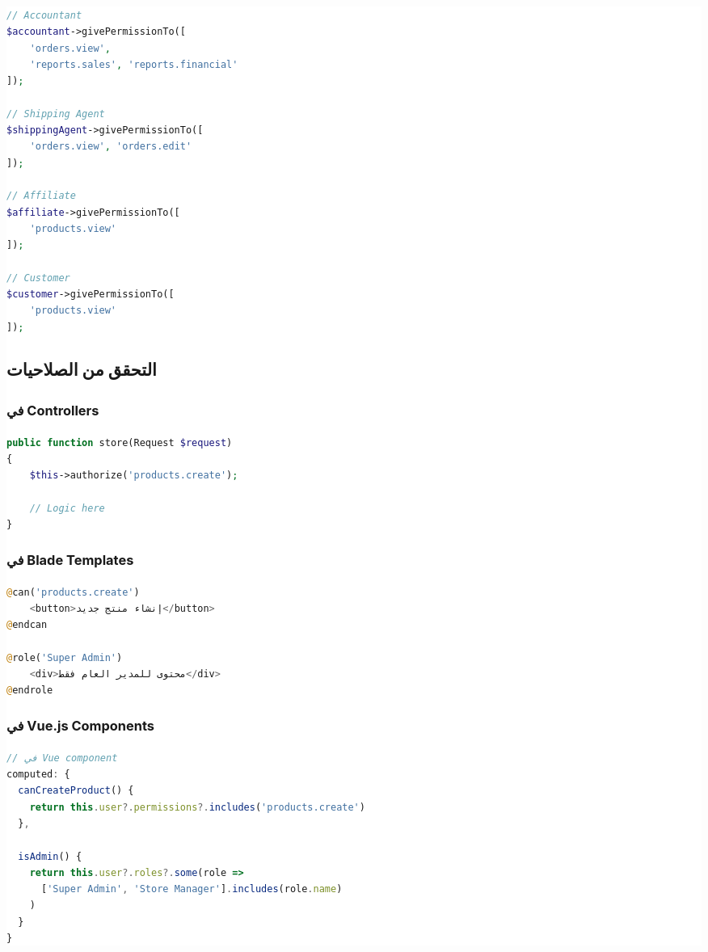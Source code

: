 ```php
// Accountant
$accountant->givePermissionTo([
    'orders.view',
    'reports.sales', 'reports.financial'
]);

// Shipping Agent
$shippingAgent->givePermissionTo([
    'orders.view', 'orders.edit'
]);

// Affiliate
$affiliate->givePermissionTo([
    'products.view'
]);

// Customer
$customer->givePermissionTo([
    'products.view'
]);
```

## التحقق من الصلاحيات

### في Controllers
```php
public function store(Request $request)
{
    $this->authorize('products.create');
    
    // Logic here
}
```

### في Blade Templates
```php
@can('products.create')
    <button>إنشاء منتج جديد</button>
@endcan

@role('Super Admin')
    <div>محتوى للمدير العام فقط</div>
@endrole
```

### في Vue.js Components
```javascript
// في Vue component
computed: {
  canCreateProduct() {
    return this.user?.permissions?.includes('products.create')
  },
  
  isAdmin() {
    return this.user?.roles?.some(role => 
      ['Super Admin', 'Store Manager'].includes(role.name)
    )
  }
}
```
